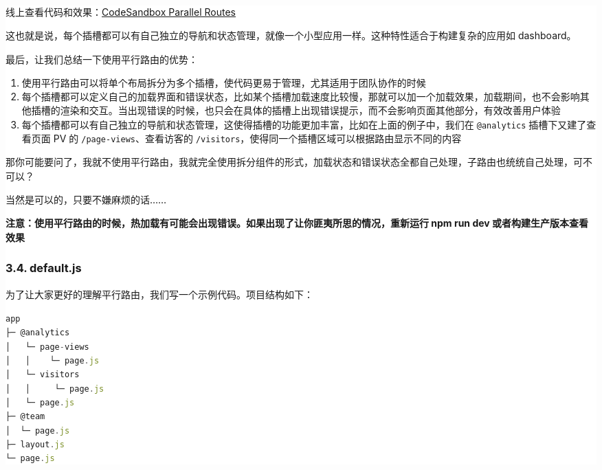 线上查看代码和效果：[CodeSandbox Parallel Routes](https://codesandbox.io/p/devbox/parallel-routes-vg2lw3?layout=%257B%2522sidebarPanel%2522%253A%2522EXPLORER%2522%252C%2522rootPanelGroup%2522%253A%257B%2522direction%2522%253A%2522horizontal%2522%252C%2522contentType%2522%253A%2522UNKNOWN%2522%252C%2522type%2522%253A%2522PANEL_GROUP%2522%252C%2522id%2522%253A%2522ROOT_LAYOUT%2522%252C%2522panels%2522%253A%255B%257B%2522type%2522%253A%2522PANEL_GROUP%2522%252C%2522contentType%2522%253A%2522UNKNOWN%2522%252C%2522direction%2522%253A%2522vertical%2522%252C%2522id%2522%253A%2522clt4etrxk00073b6hve8nzgfn%2522%252C%2522sizes%2522%253A%255B70%252C30%255D%252C%2522panels%2522%253A%255B%257B%2522type%2522%253A%2522PANEL_GROUP%2522%252C%2522contentType%2522%253A%2522EDITOR%2522%252C%2522direction%2522%253A%2522horizontal%2522%252C%2522id%2522%253A%2522EDITOR%2522%252C%2522panels%2522%253A%255B%257B%2522type%2522%253A%2522PANEL%2522%252C%2522contentType%2522%253A%2522EDITOR%2522%252C%2522id%2522%253A%2522clt4etrxj00023b6hbh7tjkti%2522%257D%255D%257D%252C%257B%2522type%2522%253A%2522PANEL_GROUP%2522%252C%2522contentType%2522%253A%2522SHELLS%2522%252C%2522direction%2522%253A%2522horizontal%2522%252C%2522id%2522%253A%2522SHELLS%2522%252C%2522panels%2522%253A%255B%257B%2522type%2522%253A%2522PANEL%2522%252C%2522contentType%2522%253A%2522SHELLS%2522%252C%2522id%2522%253A%2522clt4etrxj00043b6h3xt2fybf%2522%257D%255D%252C%2522sizes%2522%253A%255B100%255D%257D%255D%257D%252C%257B%2522type%2522%253A%2522PANEL_GROUP%2522%252C%2522contentType%2522%253A%2522DEVTOOLS%2522%252C%2522direction%2522%253A%2522vertical%2522%252C%2522id%2522%253A%2522DEVTOOLS%2522%252C%2522panels%2522%253A%255B%257B%2522type%2522%253A%2522PANEL%2522%252C%2522contentType%2522%253A%2522DEVTOOLS%2522%252C%2522id%2522%253A%2522clt4etrxj00063b6hk3nfgk8s%2522%257D%255D%252C%2522sizes%2522%253A%255B100%255D%257D%255D%252C%2522sizes%2522%253A%255B50%252C50%255D%257D%252C%2522tabbedPanels%2522%253A%257B%2522clt4etrxj00023b6hbh7tjkti%2522%253A%257B%2522id%2522%253A%2522clt4etrxj00023b6hbh7tjkti%2522%252C%2522tabs%2522%253A%255B%255D%257D%252C%2522clt4etrxj00063b6hk3nfgk8s%2522%253A%257B%2522tabs%2522%253A%255B%257B%2522id%2522%253A%2522clt4etrxj00053b6hvo4o5bbu%2522%252C%2522mode%2522%253A%2522permanent%2522%252C%2522type%2522%253A%2522TASK_PORT%2522%252C%2522taskId%2522%253A%2522dev%2522%252C%2522port%2522%253A3000%252C%2522path%2522%253A%2522%252F%2522%257D%255D%252C%2522id%2522%253A%2522clt4etrxj00063b6hk3nfgk8s%2522%252C%2522activeTabId%2522%253A%2522clt4etrxj00053b6hvo4o5bbu%2522%257D%252C%2522clt4etrxj00043b6h3xt2fybf%2522%253A%257B%2522tabs%2522%253A%255B%257B%2522id%2522%253A%2522clt4etrxj00033b6hkff9eafm%2522%252C%2522mode%2522%253A%2522permanent%2522%252C%2522type%2522%253A%2522TASK_LOG%2522%252C%2522taskId%2522%253A%2522dev%2522%257D%255D%252C%2522id%2522%253A%2522clt4etrxj00043b6h3xt2fybf%2522%252C%2522activeTabId%2522%253A%2522clt4etrxj00033b6hkff9eafm%2522%257D%257D%252C%2522showDevtools%2522%253Atrue%252C%2522showShells%2522%253Atrue%252C%2522showSidebar%2522%253Atrue%252C%2522sidebarPanelSize%2522%253A15%257D)

这也就是说，每个插槽都可以有自己独立的导航和状态管理，就像一个小型应用一样。这种特性适合于构建复杂的应用如 dashboard。

最后，让我们总结一下使用平行路由的优势：

1. 使用平行路由可以将单个布局拆分为多个插槽，使代码更易于管理，尤其适用于团队协作的时候
2. 每个插槽都可以定义自己的加载界面和错误状态，比如某个插槽加载速度比较慢，那就可以加一个加载效果，加载期间，也不会影响其他插槽的渲染和交互。当出现错误的时候，也只会在具体的插槽上出现错误提示，而不会影响页面其他部分，有效改善用户体验
3. 每个插槽都可以有自己独立的导航和状态管理，这使得插槽的功能更加丰富，比如在上面的例子中，我们在 `@analytics` 插槽下又建了查看页面 PV 的 `/page-views`、查看访客的 `/visitors`，使得同一个插槽区域可以根据路由显示不同的内容

那你可能要问了，我就不使用平行路由，我就完全使用拆分组件的形式，加载状态和错误状态全都自己处理，子路由也统统自己处理，可不可以？

当然是可以的，只要不嫌麻烦的话……

**注意：使用平行路由的时候，热加载有可能会出现错误。如果出现了让你匪夷所思的情况，重新运行 npm run dev 或者构建生产版本查看效果**

### 3.4. default.js

为了让大家更好的理解平行路由，我们写一个示例代码。项目结构如下：

```javascript
app
├─ @analytics
│   └─ page-views
│   │    └─ page.js
│   └─ visitors
│   │     └─ page.js
│   └─ page.js
├─ @team
│  └─ page.js
├─ layout.js
└─ page.js
```
